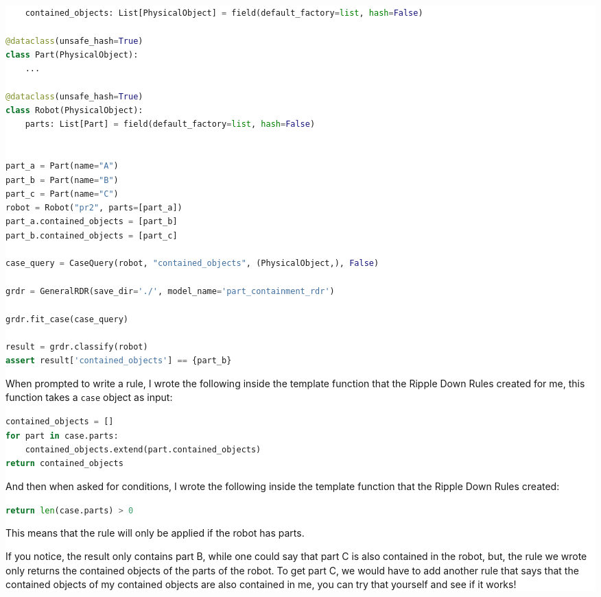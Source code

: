 ```python
    contained_objects: List[PhysicalObject] = field(default_factory=list, hash=False)

@dataclass(unsafe_hash=True)
class Part(PhysicalObject):
    ...

@dataclass(unsafe_hash=True)
class Robot(PhysicalObject):
    parts: List[Part] = field(default_factory=list, hash=False)


part_a = Part(name="A")
part_b = Part(name="B")
part_c = Part(name="C")
robot = Robot("pr2", parts=[part_a])
part_a.contained_objects = [part_b]
part_b.contained_objects = [part_c]

case_query = CaseQuery(robot, "contained_objects", (PhysicalObject,), False)

grdr = GeneralRDR(save_dir='./', model_name='part_containment_rdr')

grdr.fit_case(case_query)

result = grdr.classify(robot)
assert result['contained_objects'] == {part_b}
```

When prompted to write a rule, I wrote the following inside the template function that the Ripple Down Rules created
for me, this function takes a `case` object as input:

```python
contained_objects = []
for part in case.parts:
    contained_objects.extend(part.contained_objects)
return contained_objects
```

And then when asked for conditions, I wrote the following inside the template function that the Ripple Down Rules
created:

```python
return len(case.parts) > 0
```

This means that the rule will only be applied if the robot has parts.

If you notice, the result only contains part B, while one could say that part C is also contained in the robot, but,
the rule we wrote only returns the contained objects of the parts of the robot. To get part C, we would have to
add another rule that says that the contained objects of my contained objects are also contained in me, you can 
try that yourself and see if it works!